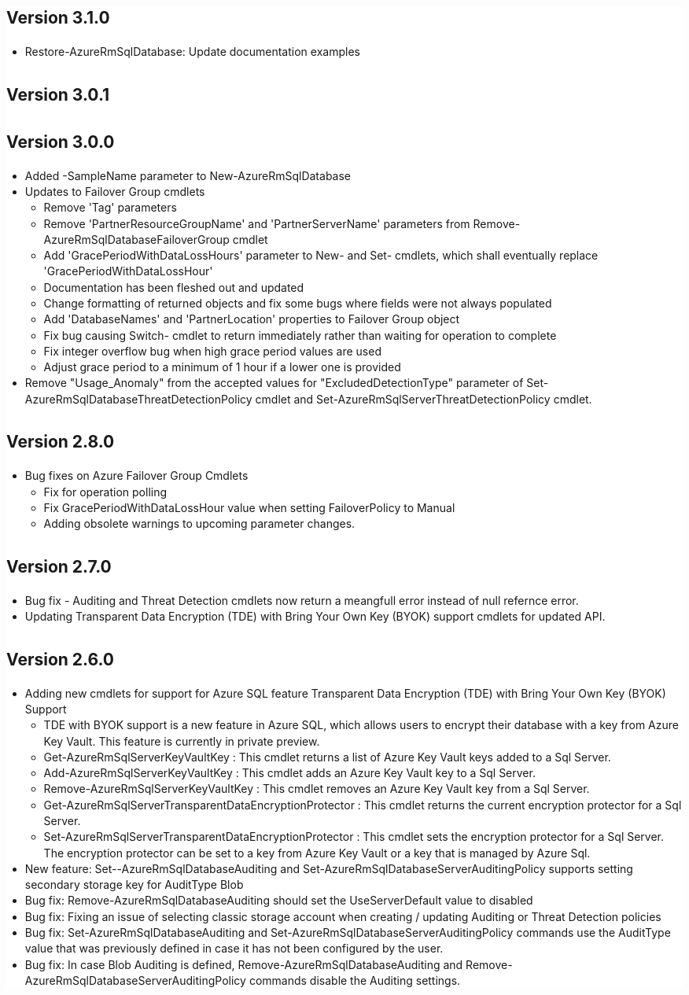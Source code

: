 ## Version 3.1.0
* Restore-AzureRmSqlDatabase: Update documentation examples

## Version 3.0.1

## Version 3.0.0
* Added -SampleName parameter to New-AzureRmSqlDatabase
* Updates to Failover Group cmdlets
	- Remove 'Tag' parameters
	- Remove 'PartnerResourceGroupName' and 'PartnerServerName' parameters from Remove-AzureRmSqlDatabaseFailoverGroup cmdlet
	- Add 'GracePeriodWithDataLossHours' parameter to New- and Set- cmdlets, which shall eventually replace 'GracePeriodWithDataLossHour'
	- Documentation has been fleshed out and updated
	- Change formatting of returned objects and fix some bugs where fields were not always populated
	- Add 'DatabaseNames' and 'PartnerLocation' properties to Failover Group object
	- Fix bug causing Switch- cmdlet to return immediately rather than waiting for operation to complete
	- Fix integer overflow bug when high grace period values are used
	- Adjust grace period to a minimum of 1 hour if a lower one is provided
* Remove "Usage_Anomaly" from the accepted values for "ExcludedDetectionType" parameter of Set-AzureRmSqlDatabaseThreatDetectionPolicy cmdlet and Set-AzureRmSqlServerThreatDetectionPolicy cmdlet.

## Version 2.8.0
* Bug fixes on Azure Failover Group Cmdlets
	- Fix for operation polling
	- Fix GracePeriodWithDataLossHour value when setting FailoverPolicy to Manual
	- Adding obsolete warnings to upcoming parameter changes.

## Version 2.7.0
* Bug fix - Auditing and Threat Detection cmdlets now return a meangfull error instead of null refernce error.
* Updating Transparent Data Encryption (TDE) with Bring Your Own Key (BYOK) support cmdlets for updated API.

## Version 2.6.0
* Adding new cmdlets for support for Azure SQL feature Transparent Data Encryption (TDE) with Bring Your Own Key (BYOK) Support
	- TDE with BYOK support is a new feature in Azure SQL, which allows users to encrypt their database with a key from Azure Key Vault. This feature is currently in private preview.
	- Get-AzureRmSqlServerKeyVaultKey : This cmdlet returns a list of Azure Key Vault keys added to a Sql Server.
	- Add-AzureRmSqlServerKeyVaultKey : This cmdlet adds an Azure Key Vault key to a Sql Server.
	- Remove-AzureRmSqlServerKeyVaultKey : This cmdlet removes an Azure Key Vault key from a Sql Server.
	- Get-AzureRmSqlServerTransparentDataEncryptionProtector : This cmdlet returns the current encryption protector for a Sql Server.
	- Set-AzureRmSqlServerTransparentDataEncryptionProtector : This cmdlet sets the encryption protector for a Sql Server. The encryption protector can be set to a key from Azure Key Vault or a key that is managed by Azure Sql.
* New feature: Set--AzureRmSqlDatabaseAuditing  and Set-AzureRmSqlDatabaseServerAuditingPolicy supports setting secondary storage key for AuditType Blob
* Bug fix: Remove-AzureRmSqlDatabaseAuditing should set the UseServerDefault value to disabled
* Bug fix: Fixing an issue of selecting classic storage account when creating / updating Auditing or Threat Detection policies
* Bug fix: Set-AzureRmSqlDatabaseAuditing and Set-AzureRmSqlDatabaseServerAuditingPolicy commands use the AuditType value that was previously defined in case it has not been configured by the user.
* Bug fix: In case Blob Auditing is defined, Remove-AzureRmSqlDatabaseAuditing and Remove-AzureRmSqlDatabaseServerAuditingPolicy commands disable the Auditing settings.